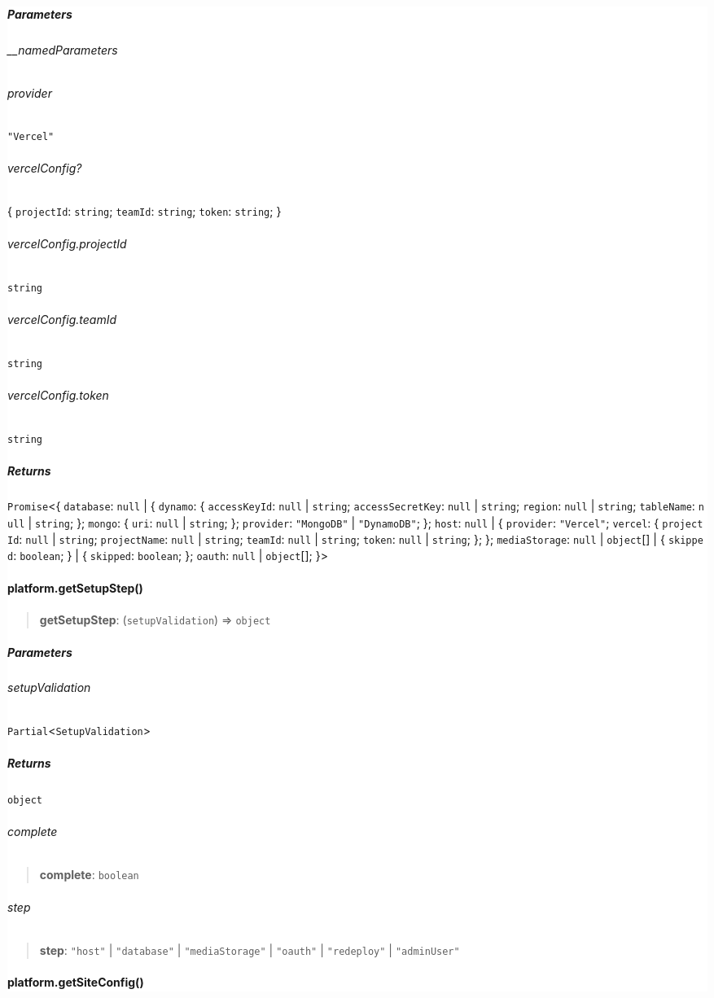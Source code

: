 ##### Parameters

###### \_\_namedParameters

###### provider

`"Vercel"`

###### vercelConfig?

\{ `projectId`: `string`; `teamId`: `string`; `token`: `string`; \}

###### vercelConfig.projectId

`string`

###### vercelConfig.teamId

`string`

###### vercelConfig.token

`string`

##### Returns

`Promise`\<\{ `database`: `null` \| \{ `dynamo`: \{ `accessKeyId`: `null` \| `string`; `accessSecretKey`: `null` \| `string`; `region`: `null` \| `string`; `tableName`: `null` \| `string`; \}; `mongo`: \{ `uri`: `null` \| `string`; \}; `provider`: `"MongoDB"` \| `"DynamoDB"`; \}; `host`: `null` \| \{ `provider`: `"Vercel"`; `vercel`: \{ `projectId`: `null` \| `string`; `projectName`: `null` \| `string`; `teamId`: `null` \| `string`; `token`: `null` \| `string`; \}; \}; `mediaStorage`: `null` \| `object`[] \| \{ `skipped`: `boolean`; \} \| \{ `skipped`: `boolean`; \}; `oauth`: `null` \| `object`[]; \}\>

#### platform.getSetupStep()

> **getSetupStep**: (`setupValidation`) => `object`

##### Parameters

###### setupValidation

`Partial`\<`SetupValidation`\>

##### Returns

`object`

###### complete

> **complete**: `boolean`

###### step

> **step**: `"host"` \| `"database"` \| `"mediaStorage"` \| `"oauth"` \| `"redeploy"` \| `"adminUser"`

#### platform.getSiteConfig()
